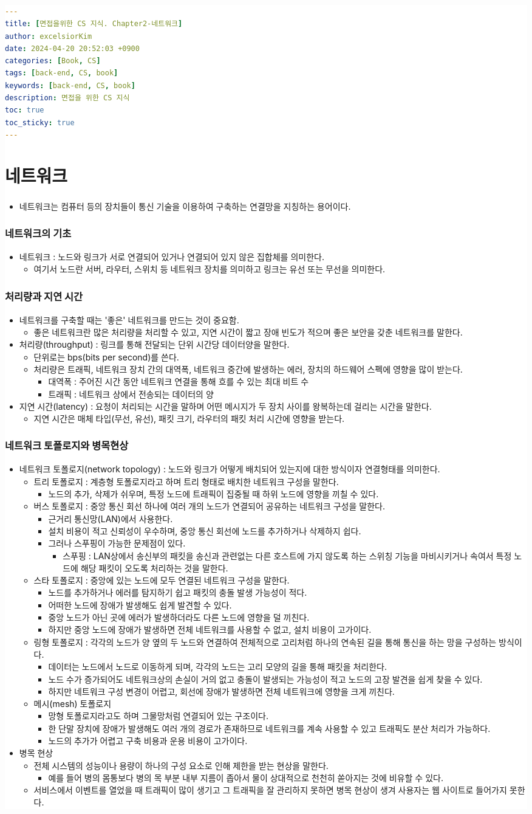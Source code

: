 ```yaml
---
title: [면접을위한 CS 지식. Chapter2-네트워크]
author: excelsiorKim
date: 2024-04-20 20:52:03 +0900
categories: [Book, CS]
tags: [back-end, CS, book]
keywords: [back-end, CS, book]
description: 면접을 위한 CS 지식
toc: true
toc_sticky: true
---
```


# 네트워크

- 네트워크는 컴퓨터 등의 장치들이 통신 기술을 이용하여 구축하는 연결망을 지칭하는 용어이다.

### 네트워크의 기초

- 네트워크 : 노드와 링크가 서로 연결되어 있거나 연결되어 있지 않은 집합체를 의미한다.
  - 여기서 노드란 서버, 라우터, 스위치 등 네트워크 장치를 의미하고 링크는 유선 또는 무선을 의미한다.

### 처리량과 지연 시간

- 네트워크를 구축할 때는 '좋은' 네트워크를 만드는 것이 중요함.
  - 좋은 네트워크란 많은 처리량을 처리할 수 있고, 지연 시간이 짧고 장애 빈도가 적으며 좋은 보안을 갖춘 네트워크를 말한다.
- 처리량(throughput) : 링크를 통해 전달되는 단위 시간당 데이터양을 말한다.
  - 단위로는 bps(bits per second)를 쓴다.
  - 처리량은 트래픽, 네트워크 장치 간의 대역폭, 네트워크 중간에 발생하는 에러, 장치의 하드웨어 스펙에 영향을 많이 받는다.
    - 대역폭 : 주어진 시간 동안 네트워크 연결을 통해 흐를 수 있는 최대 비트 수
    - 트래픽 : 네트워크 상에서 전송되는 데이터의 양
- 지연 시간(latency) : 요청이 처리되는 시간을 말하며 어떤 메시지가 두 장치 사이를 왕복하는데 걸리는 시간을 말한다.
  - 지연 시간은 매체 타입(무선, 유선), 패킷 크기, 라우터의 패킷 처리 시간에 영향을 받는다.

### 네트워크 토폴로지와 병목현상

- 네트워크 토폴로지(network topology) : 노드와 링크가 어떻게 배치되어 있는지에 대한 방식이자 연결형태를 의미한다.
  - 트리 토폴로지 : 계층형 토폴로지라고 하며 트리 형태로 배치한 네트워크 구성을 말한다.
    - 노드의 추가, 삭제가 쉬우며, 특정 노드에 트래픽이 집중될 때 하위 노드에 영향을 끼칠 수 있다.
  - 버스 토폴로지 : 중앙 통신 회선 하나에 여러 개의 노드가 연결되어 공유하는 네트워크 구성을 말한다.
    - 근거리 통신망(LAN)에서 사용한다.
    - 설치 비용이 적고 신뢰성이 우수하며, 중앙 통신 회선에 노드를 추가하거나 삭제하지 쉽다.
    - 그러나 스푸핑이 가능한 문제점이 있다.
      - 스푸핑 : LAN상에서 송신부의 패킷을 송신과 관련없는 다른 호스트에 가지 않도록 하는 스위칭 기능을 마비시키거나 속여서 특정 노드에 해당 패킷이 오도록 처리하는 것을 말한다.
  - 스타 토폴로지 : 중앙에 있는 노드에 모두 연결된 네트워크 구성을 말한다.
    - 노드를 추가하거나 에러를 탐지하기 쉽고 패킷의 충돌 발생 가능성이 적다.
    - 어떠한 노드에 장애가 발생해도 쉽게 발견할 수 있다.
    - 중앙 노드가 아닌 곳에 에러가 발생하더라도 다른 노드에 영향을 덜 끼친다.
    - 하지만 중앙 노드에 장애가 발생하면 전체 네트워크를 사용할 수 없고, 설치 비용이 고가이다.
  - 링형 토폴로지 : 각각의 노드가 양 옆의 두 노드와 연결하여 전체적으로 고리처럼 하나의 연속된 길을 통해 통신을 하는 망을 구성하는 방식이다.
    - 데이터는 노드에서 노드로 이동하게 되며, 각각의 노드는 고리 모양의 길을 통해 패킷을 처리한다.
    - 노드 수가 증가되어도 네트워크상의 손실이 거의 없고 충돌이 발생되는 가능성이 적고 노드의 고장 발견을 쉽게 찾을 수 있다.
    - 하지만 네트워크 구성 변경이 어렵고, 회선에 장애가 발생하면 전체 네트워크에 영향을 크게 끼친다.
  - 메시(mesh) 토폴로지
    - 망형 토폴로지라고도 하며 그물망처럼 연결되어 있는 구조이다.
    - 한 단말 장치에 장애가 발생해도 여러 개의 경로가 존재하므로 네트워크를 계속 사용할 수 있고 트래픽도 분산 처리가 가능하다.
    - 노드의 추가가 어렵고 구축 비용과 운용 비용이 고가이다.
- 병목 현상
  - 전체 시스템의 성능이나 용량이 하나의 구성 요소로 인해 제한을 받는 현상을 말한다.
    - 예를 들어 병의 몸통보다 병의 목 부분 내부 지름이 좁아서 물이 상대적으로 천천히 쏟아지는 것에 비유할 수 있다.
  - 서비스에서 이벤트를 열었을 때 트래픽이 많이 생기고 그 트래픽을 잘 관리하지 못하면 병목 현상이 생겨 사용자는 웹 사이트로 들어가지 못한다.
